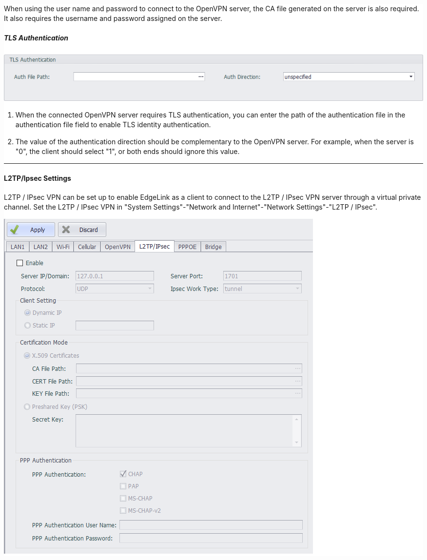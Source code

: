 When using the user name and password to connect to the OpenVPN server, the CA file generated on the server is also required.
It also requires the username and password assigned on the server.

##### TLS Authentication

![](OpenVPN_TLS_Auth.png)

1. When the connected OpenVPN server requires TLS authentication, you can enter the path of the authentication file in the authentication file field to enable TLS identity authentication.

2. The value of the authentication direction should be complementary to the OpenVPN server. For example, when the server is "0", the client should select "1", or both ends should ignore this value.

----

#### L2TP/Ipsec Settings

L2TP / IPsec VPN can be set up to enable EdgeLink as a client to connect to the L2TP / IPsec VPN server through a virtual private channel. Set the L2TP / IPsec VPN in "System Settings"-"Network and Internet"-"Network Settings"-"L2TP / IPsec".

![](L2TPIPsecVPN_2.png)
